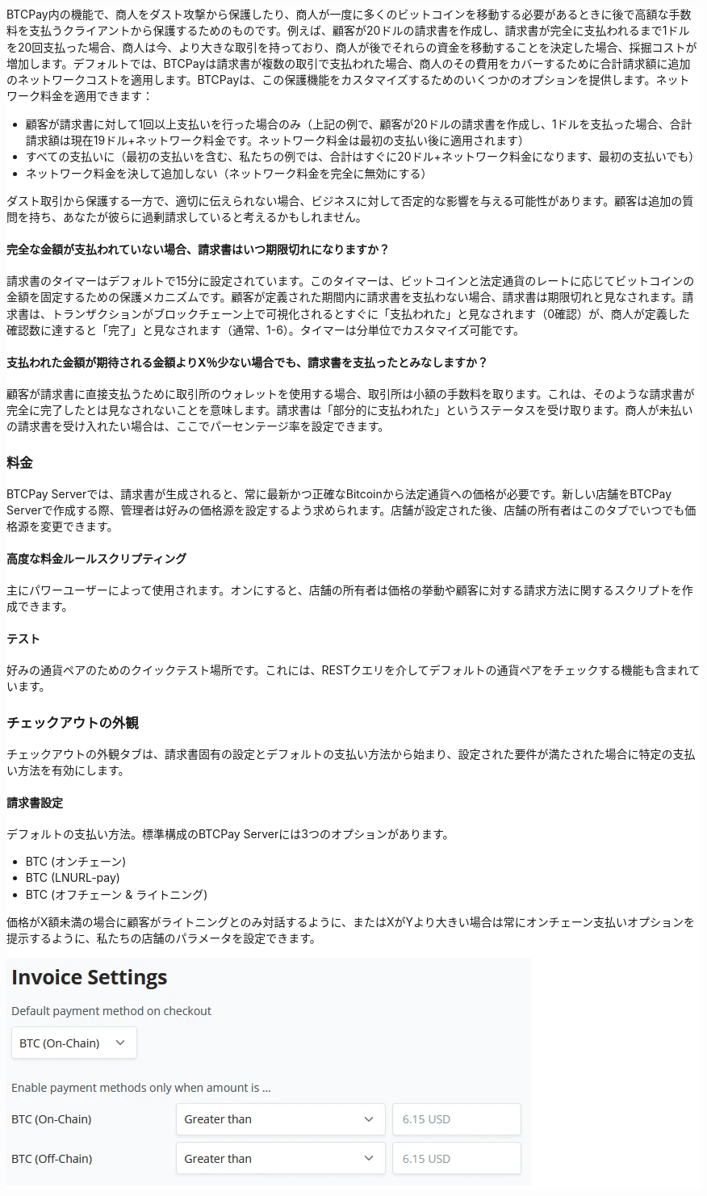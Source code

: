 BTCPay内の機能で、商人をダスト攻撃から保護したり、商人が一度に多くのビットコインを移動する必要があるときに後で高額な手数料を支払うクライアントから保護するためのものです。例えば、顧客が20ドルの請求書を作成し、請求書が完全に支払われるまで1ドルを20回支払った場合、商人は今、より大きな取引を持っており、商人が後でそれらの資金を移動することを決定した場合、採掘コストが増加します。デフォルトでは、BTCPayは請求書が複数の取引で支払われた場合、商人のその費用をカバーするために合計請求額に追加のネットワークコストを適用します。BTCPayは、この保護機能をカスタマイズするためのいくつかのオプションを提供します。ネットワーク料金を適用できます：

- 顧客が請求書に対して1回以上支払いを行った場合のみ（上記の例で、顧客が20ドルの請求書を作成し、1ドルを支払った場合、合計請求額は現在19ドル+ネットワーク料金です。ネットワーク料金は最初の支払い後に適用されます）
- すべての支払いに（最初の支払いを含む、私たちの例では、合計はすぐに20ドル+ネットワーク料金になります、最初の支払いでも）
- ネットワーク料金を決して追加しない（ネットワーク料金を完全に無効にする）

ダスト取引から保護する一方で、適切に伝えられない場合、ビジネスに対して否定的な影響を与える可能性があります。顧客は追加の質問を持ち、あなたが彼らに過剰請求していると考えるかもしれません。

#### 完全な金額が支払われていない場合、請求書はいつ期限切れになりますか？

請求書のタイマーはデフォルトで15分に設定されています。このタイマーは、ビットコインと法定通貨のレートに応じてビットコインの金額を固定するための保護メカニズムです。顧客が定義された期間内に請求書を支払わない場合、請求書は期限切れと見なされます。請求書は、トランザクションがブロックチェーン上で可視化されるとすぐに「支払われた」と見なされます（0確認）が、商人が定義した確認数に達すると「完了」と見なされます（通常、1-6）。タイマーは分単位でカスタマイズ可能です。

#### 支払われた金額が期待される金額よりX％少ない場合でも、請求書を支払ったとみなしますか？
顧客が請求書に直接支払うために取引所のウォレットを使用する場合、取引所は小額の手数料を取ります。これは、そのような請求書が完全に完了したとは見なされないことを意味します。請求書は「部分的に支払われた」というステータスを受け取ります。商人が未払いの請求書を受け入れたい場合は、ここでパーセンテージ率を設定できます。

### 料金

BTCPay Serverでは、請求書が生成されると、常に最新かつ正確なBitcoinから法定通貨への価格が必要です。新しい店舗をBTCPay Serverで作成する際、管理者は好みの価格源を設定するよう求められます。店舗が設定された後、店舗の所有者はこのタブでいつでも価格源を変更できます。

#### 高度な料金ルールスクリプティング

主にパワーユーザーによって使用されます。オンにすると、店舗の所有者は価格の挙動や顧客に対する請求方法に関するスクリプトを作成できます。

#### テスト

好みの通貨ペアのためのクイックテスト場所です。これには、RESTクエリを介してデフォルトの通貨ペアをチェックする機能も含まれています。

### チェックアウトの外観

チェックアウトの外観タブは、請求書固有の設定とデフォルトの支払い方法から始まり、設定された要件が満たされた場合に特定の支払い方法を有効にします。

#### 請求書設定

デフォルトの支払い方法。標準構成のBTCPay Serverには3つのオプションがあります。

- BTC (オンチェーン)
- BTC (LNURL-pay)
- BTC (オフチェーン & ライトニング)

価格がX額未満の場合に顧客がライトニングとのみ対話するように、またはXがYより大きい場合は常にオンチェーン支払いオプションを提示するように、私たちの店舗のパラメータを設定できます。

![image](assets/en/48.webp)
